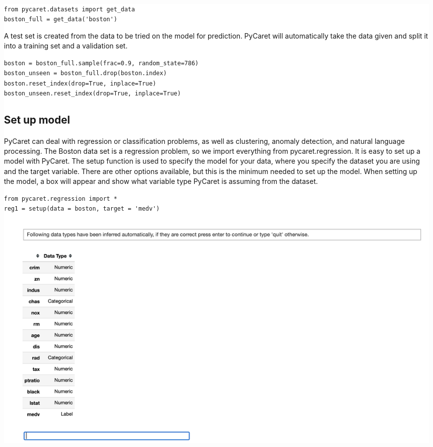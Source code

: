 ```
from pycaret.datasets import get_data
boston_full = get_data('boston')
```

A test set is created from the data to be tried on the model for prediction. PyCaret will automatically take the data given and split it into a training set and a validation set. 

```
boston = boston_full.sample(frac=0.9, random_state=786)
boston_unseen = boston_full.drop(boston.index)
boston.reset_index(drop=True, inplace=True)
boston_unseen.reset_index(drop=True, inplace=True)
```

## Set up model

PyCaret can deal with regression or classification problems, as well as clustering, anomaly detection, and natural language processing. The Boston data set is a regression problem, so we import everything from pycaret.regression. It is easy to set up a model with PyCaret. The setup function is used to specify the model for your data, where you specify the dataset you are using and the target variable. There are other options available, but this is the minimum needed to set up the model. When setting up the model, a box will appear and show what variable type PyCaret is assuming from the dataset. 

```
from pycaret.regression import *
reg1 = setup(data = boston, target = 'medv')
```

![Model Input](/assets/images/blogimages/figs-11-08/input.png)
